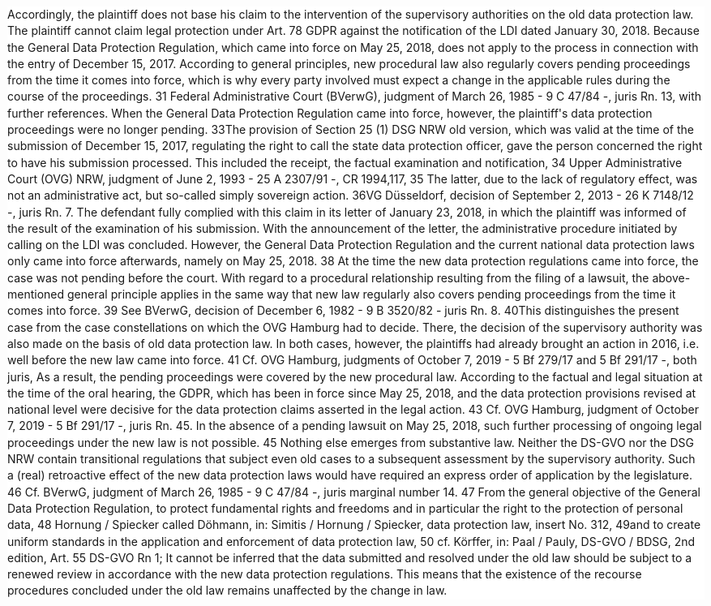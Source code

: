 Accordingly, the plaintiff does not base his claim to the intervention of the supervisory authorities on the old data protection law.
The plaintiff cannot claim legal protection under Art. 78 GDPR against the notification of the LDI dated January 30, 2018. Because the General Data Protection Regulation, which came into force on May 25, 2018, does not apply to the process in connection with the entry of December 15, 2017.
According to general principles, new procedural law also regularly covers pending proceedings from the time it comes into force, which is why every party involved must expect a change in the applicable rules during the course of the proceedings.
31 Federal Administrative Court (BVerwG), judgment of March 26, 1985 - 9 C 47/84 -, juris Rn. 13, with further references.
When the General Data Protection Regulation came into force, however, the plaintiff's data protection proceedings were no longer pending.
33The provision of Section 25 (1) DSG NRW old version, which was valid at the time of the submission of December 15, 2017, regulating the right to call the state data protection officer, gave the person concerned the right to have his submission processed. This included the receipt, the factual examination and notification,
34 Upper Administrative Court (OVG) NRW, judgment of June 2, 1993 - 25 A 2307/91 -, CR 1994,117,
35 The latter, due to the lack of regulatory effect, was not an administrative act, but so-called simply sovereign action.
36VG Düsseldorf, decision of September 2, 2013 - 26 K 7148/12 -, juris Rn. 7.
The defendant fully complied with this claim in its letter of January 23, 2018, in which the plaintiff was informed of the result of the examination of his submission. With the announcement of the letter, the administrative procedure initiated by calling on the LDI was concluded. However, the General Data Protection Regulation and the current national data protection laws only came into force afterwards, namely on May 25, 2018.
38 At the time the new data protection regulations came into force, the case was not pending before the court. With regard to a procedural relationship resulting from the filing of a lawsuit, the above-mentioned general principle applies in the same way that new law regularly also covers pending proceedings from the time it comes into force.
39 See BVerwG, decision of December 6, 1982 - 9 B 3520/82 - juris Rn. 8.
40This distinguishes the present case from the case constellations on which the OVG Hamburg had to decide. There, the decision of the supervisory authority was also made on the basis of old data protection law. In both cases, however, the plaintiffs had already brought an action in 2016, i.e. well before the new law came into force.
41 Cf. OVG Hamburg, judgments of October 7, 2019 - 5 Bf 279/17 and 5 Bf 291/17 -, both juris,
As a result, the pending proceedings were covered by the new procedural law. According to the factual and legal situation at the time of the oral hearing, the GDPR, which has been in force since May 25, 2018, and the data protection provisions revised at national level were decisive for the data protection claims asserted in the legal action.
43 Cf. OVG Hamburg, judgment of October 7, 2019 - 5 Bf 291/17 -, juris Rn. 45.
In the absence of a pending lawsuit on May 25, 2018, such further processing of ongoing legal proceedings under the new law is not possible.
45 Nothing else emerges from substantive law. Neither the DS-GVO nor the DSG NRW contain transitional regulations that subject even old cases to a subsequent assessment by the supervisory authority. Such a (real) retroactive effect of the new data protection laws would have required an express order of application by the legislature.
46 Cf. BVerwG, judgment of March 26, 1985 - 9 C 47/84 -, juris marginal number 14.
47 From the general objective of the General Data Protection Regulation, to protect fundamental rights and freedoms and in particular the right to the protection of personal data,
48 Hornung / Spiecker called Döhmann, in: Simitis / Hornung / Spiecker, data protection law, insert No. 312,
49and to create uniform standards in the application and enforcement of data protection law,
50 cf. Körffer, in: Paal / Pauly, DS-GVO / BDSG, 2nd edition, Art. 55 DS-GVO Rn 1;
It cannot be inferred that the data submitted and resolved under the old law should be subject to a renewed review in accordance with the new data protection regulations. This means that the existence of the recourse procedures concluded under the old law remains unaffected by the change in law.